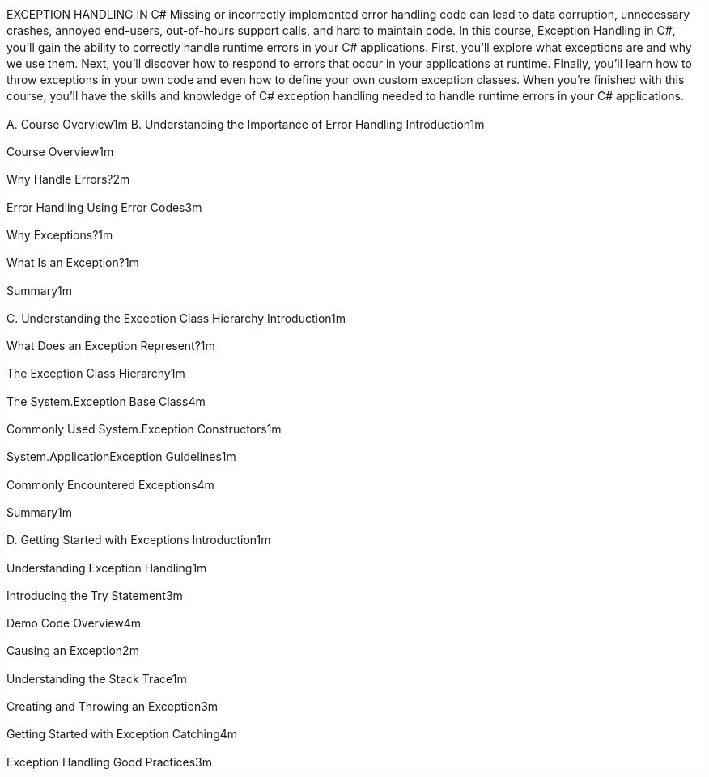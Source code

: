 
EXCEPTION HANDLING IN C#
Missing or incorrectly implemented error handling code can lead to data corruption, unnecessary crashes, annoyed end-users, out-of-hours support calls, and hard to maintain code. In this course, Exception Handling in C#, you’ll gain the ability to correctly handle runtime errors in your C# applications. First, you’ll explore what exceptions are and why we use them. Next, you’ll discover how to respond to errors that occur in your applications at runtime. Finally, you’ll learn how to throw exceptions in your own code and even how to define your own custom exception classes. When you’re finished with this course, you’ll have the skills and knowledge of C# exception handling needed to handle runtime errors in your C# applications.

A. Course Overview1m
B. Understanding the Importance of Error Handling
Introduction1m

Course Overview1m

Why Handle Errors?2m

Error Handling Using Error Codes3m

Why Exceptions?1m

What Is an Exception?1m

Summary1m

C. Understanding the Exception Class Hierarchy
Introduction1m

What Does an Exception Represent?1m

The Exception Class Hierarchy1m

The System.Exception Base Class4m

Commonly Used System.Exception Constructors1m

System.ApplicationException Guidelines1m

Commonly Encountered Exceptions4m

Summary1m

D. Getting Started with Exceptions
Introduction1m

Understanding Exception Handling1m

Introducing the Try Statement3m

Demo Code Overview4m

Causing an Exception2m

Understanding the Stack Trace1m

Creating and Throwing an Exception3m

Getting Started with Exception Catching4m

Exception Handling Good Practices3m
